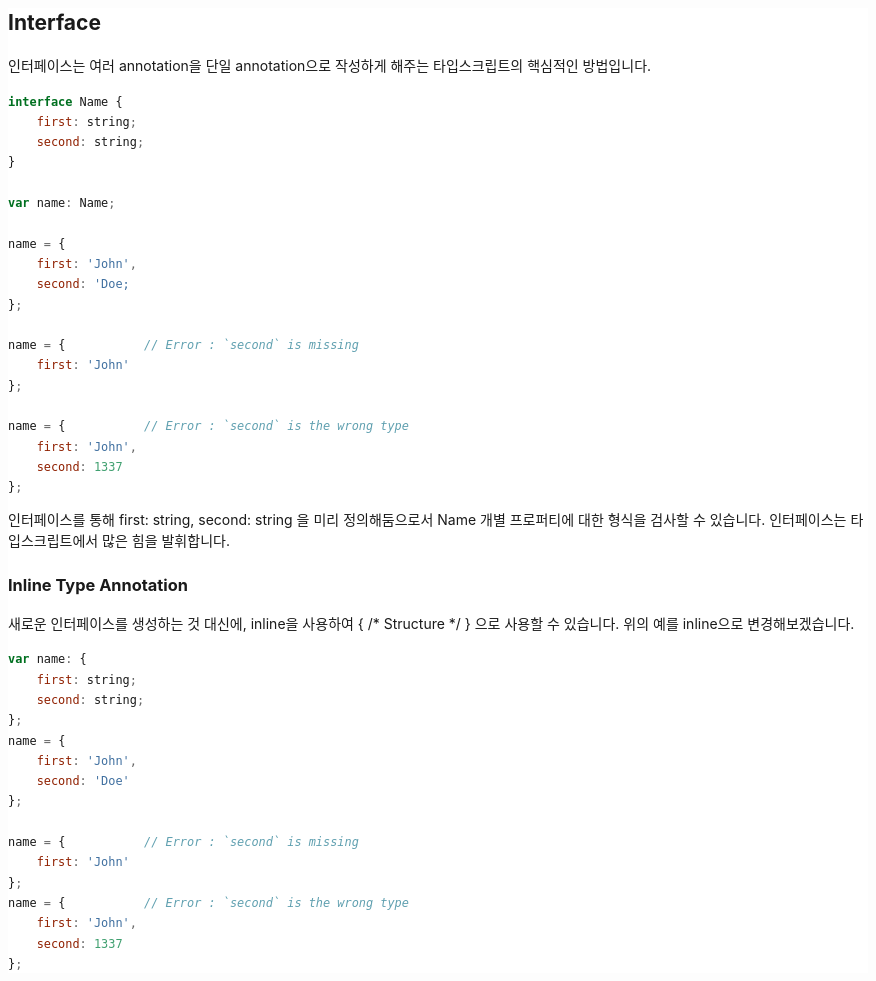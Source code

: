 ## Interface
인터페이스는 여러 annotation을 단일 annotation으로 작성하게 해주는 타입스크립트의 핵심적인 방법입니다.

``` javascript
interface Name {
	first: string;
	second: string;
}

var name: Name;

name = {
	first: 'John',
	second: 'Doe;
};

name = {           // Error : `second` is missing
	first: 'John'
};

name = {           // Error : `second` is the wrong type
	first: 'John',
	second: 1337
};
```

인터페이스를 통해 first: string, second: string 을 미리 정의해둠으로서 Name 개별 프로퍼티에 대한 형식을 검사할 수 있습니다.
인터페이스는 타입스크립트에서 많은 힘을 발휘합니다. 

### Inline Type Annotation

새로운 인터페이스를 생성하는 것 대신에, inline을 사용하여 { /* Structure */ } 으로 사용할 수 있습니다.
위의 예를 inline으로 변경해보겠습니다.

``` javascript
var name: {
    first: string;
    second: string;
};
name = {
    first: 'John',
    second: 'Doe'
};

name = {           // Error : `second` is missing
    first: 'John'
};
name = {           // Error : `second` is the wrong type
    first: 'John',
    second: 1337
};
```
